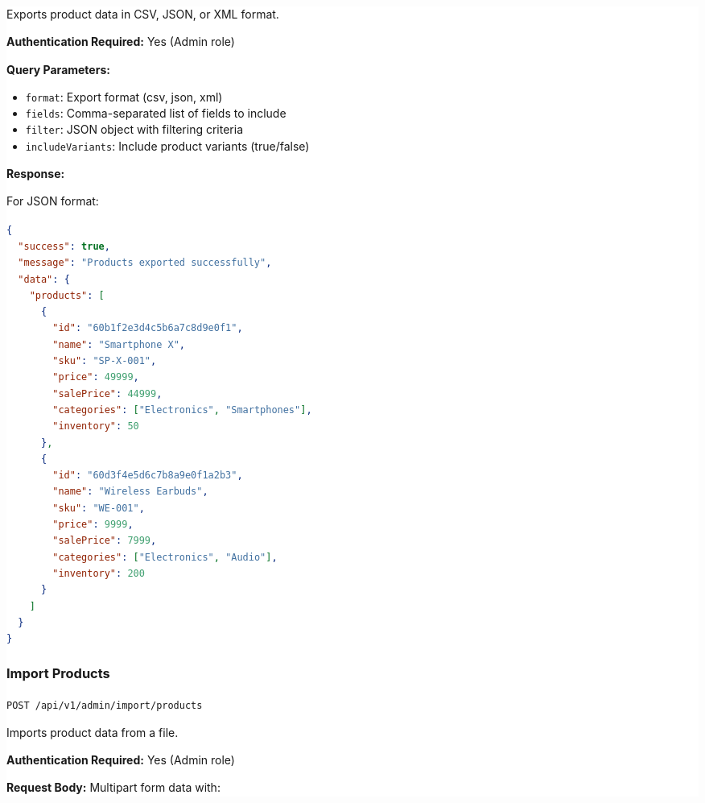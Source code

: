Exports product data in CSV, JSON, or XML format.

**Authentication Required:** Yes (Admin role)

**Query Parameters:**

- `format`: Export format (csv, json, xml)
- `fields`: Comma-separated list of fields to include
- `filter`: JSON object with filtering criteria
- `includeVariants`: Include product variants (true/false)

**Response:**

For JSON format:

```json
{
  "success": true,
  "message": "Products exported successfully",
  "data": {
    "products": [
      {
        "id": "60b1f2e3d4c5b6a7c8d9e0f1",
        "name": "Smartphone X",
        "sku": "SP-X-001",
        "price": 49999,
        "salePrice": 44999,
        "categories": ["Electronics", "Smartphones"],
        "inventory": 50
      },
      {
        "id": "60d3f4e5d6c7b8a9e0f1a2b3",
        "name": "Wireless Earbuds",
        "sku": "WE-001",
        "price": 9999,
        "salePrice": 7999,
        "categories": ["Electronics", "Audio"],
        "inventory": 200
      }
    ]
  }
}
```

### Import Products

```
POST /api/v1/admin/import/products
```

Imports product data from a file.

**Authentication Required:** Yes (Admin role)

**Request Body:**
Multipart form data with:

